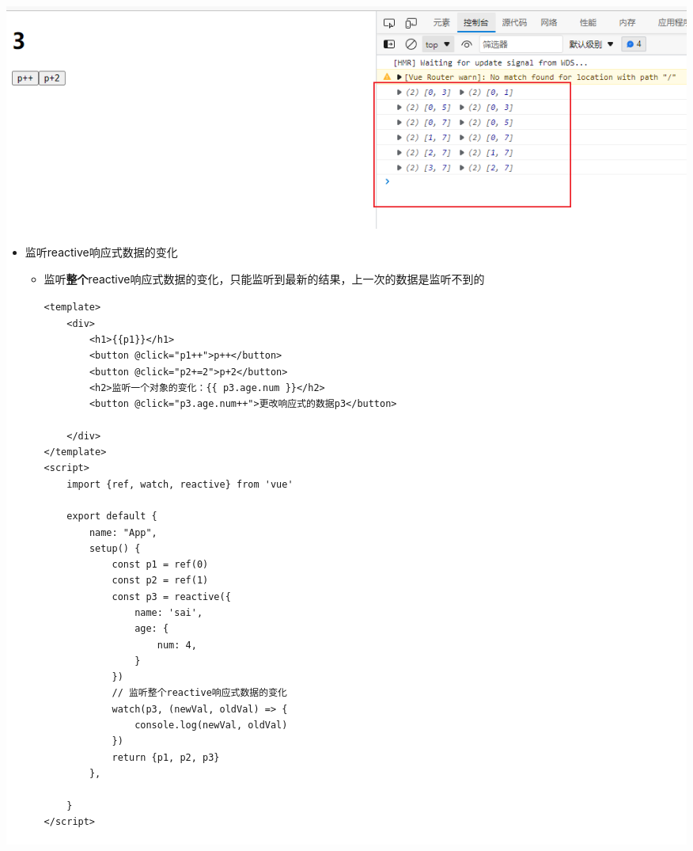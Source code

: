   ![image-20220130165841164](vue3.assets/image-20220130165841164.png)



- 监听reactive响应式数据的变化
  - 监听**整个**reactive响应式数据的变化，只能监听到最新的结果，上一次的数据是监听不到的

    ```vue
    <template>
        <div>
            <h1>{{p1}}</h1>
            <button @click="p1++">p++</button>
            <button @click="p2+=2">p+2</button>
            <h2>监听一个对象的变化：{{ p3.age.num }}</h2>
            <button @click="p3.age.num++">更改响应式的数据p3</button>
    
        </div>
    </template>
    <script>
        import {ref, watch, reactive} from 'vue'
    
        export default {
            name: "App",
            setup() {
                const p1 = ref(0)
                const p2 = ref(1)
                const p3 = reactive({
                    name: 'sai',
                    age: {
                        num: 4,
                    }
                })
                // 监听整个reactive响应式数据的变化
                watch(p3, (newVal, oldVal) => {
                    console.log(newVal, oldVal)
                })
                return {p1, p2, p3}
            },
    
        }
    </script>
    